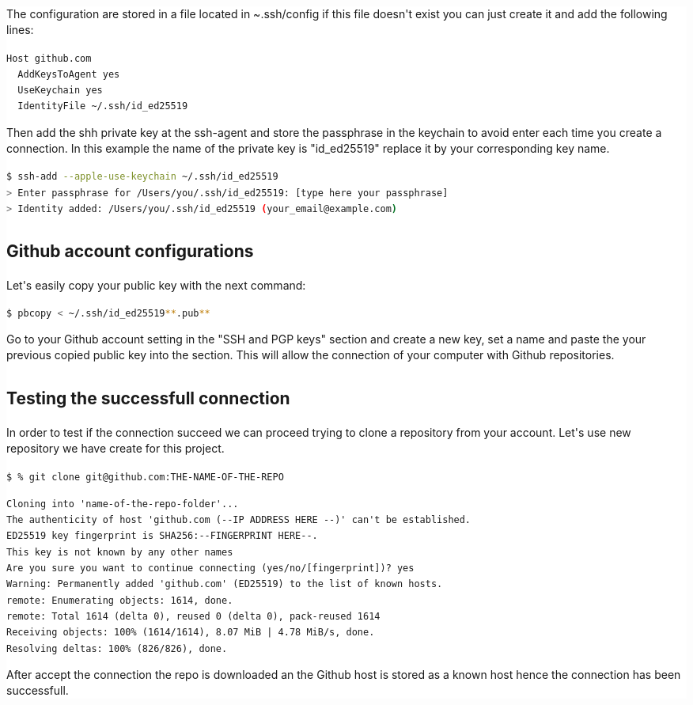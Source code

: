 The configuration are stored in a file located in ~.ssh/config if this file doesn't exist you can just create it and add
the following lines:

```bash
Host github.com
  AddKeysToAgent yes
  UseKeychain yes
  IdentityFile ~/.ssh/id_ed25519

```
Then add the shh private key at the ssh-agent and store the passphrase in the keychain to avoid enter each time you 
create a connection. In this example the name of the private key is "id_ed25519" replace it by your corresponding key name. 

```bash
$ ssh-add --apple-use-keychain ~/.ssh/id_ed25519
> Enter passphrase for /Users/you/.ssh/id_ed25519: [type here your passphrase]
> Identity added: /Users/you/.ssh/id_ed25519 (your_email@example.com)

```
## Github account configurations

Let's easily copy your public key with the next command:

```bash
$ pbcopy < ~/.ssh/id_ed25519**.pub**
```

Go to your Github account setting in the "SSH and PGP keys" section and create a new key, set a name and paste
the your previous copied public key into the section. This will allow the connection of your computer with Github repositories. 

## Testing the successfull connection

In order to test if the connection succeed we can proceed 
trying to clone a repository from your account. Let's use new repository we have create for this project. 

```bash
$ % git clone git@github.com:THE-NAME-OF-THE-REPO
```
```
Cloning into 'name-of-the-repo-folder'...
The authenticity of host 'github.com (--IP ADDRESS HERE --)' can't be established.
ED25519 key fingerprint is SHA256:--FINGERPRINT HERE--.
This key is not known by any other names
Are you sure you want to continue connecting (yes/no/[fingerprint])? yes
Warning: Permanently added 'github.com' (ED25519) to the list of known hosts.
remote: Enumerating objects: 1614, done.
remote: Total 1614 (delta 0), reused 0 (delta 0), pack-reused 1614
Receiving objects: 100% (1614/1614), 8.07 MiB | 4.78 MiB/s, done.
Resolving deltas: 100% (826/826), done.
```
After accept the connection the repo is downloaded an the Github host is stored as a known host hence the connection has been successfull. 


[Paragraph 1: review as a whole]: #
[Paragraph 2: reviewed, check only at the end as a whole]: #
[Paragraph 3: not review with tool]: #